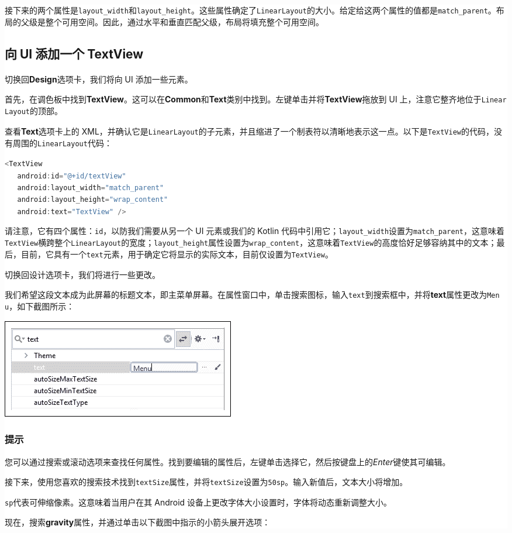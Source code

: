 接下来的两个属性是`layout_width`和`layout_height`。这些属性确定了`LinearLayout`的大小。给定给这两个属性的值都是`match_parent`。布局的父级是整个可用空间。因此，通过水平和垂直匹配父级，布局将填充整个可用空间。

## 向 UI 添加一个 TextView

切换回**Design**选项卡，我们将向 UI 添加一些元素。

首先，在调色板中找到**TextView**。这可以在**Common**和**Text**类别中找到。左键单击并将**TextView**拖放到 UI 上，注意它整齐地位于`LinearLayout`的顶部。

查看**Text**选项卡上的 XML，并确认它是`LinearLayout`的子元素，并且缩进了一个制表符以清晰地表示这一点。以下是`TextView`的代码，没有周围的`LinearLayout`代码：

```kt
<TextView
   android:id="@+id/textView"
   android:layout_width="match_parent"
   android:layout_height="wrap_content"
   android:text="TextView" />
```

请注意，它有四个属性：`id`，以防我们需要从另一个 UI 元素或我们的 Kotlin 代码中引用它；`layout_width`设置为`match_parent`，这意味着`TextView`横跨整个`LinearLayout`的宽度；`layout_height`属性设置为`wrap_content`，这意味着`TextView`的高度恰好足够容纳其中的文本；最后，目前，它具有一个`text`元素，用于确定它将显示的实际文本，目前仅设置为`TextView`。

切换回设计选项卡，我们将进行一些更改。

我们希望这段文本成为此屏幕的标题文本，即主菜单屏幕。在属性窗口中，单击搜索图标，输入`text`到搜索框中，并将**text**属性更改为`Menu`，如下截图所示：

![将 TextView 添加到 UI](img/B12806_04_06.jpg)

### 提示

您可以通过搜索或滚动选项来查找任何属性。找到要编辑的属性后，左键单击选择它，然后按键盘上的*Enter*键使其可编辑。

接下来，使用您喜欢的搜索技术找到`textSize`属性，并将`textSize`设置为`50sp`。输入新值后，文本大小将增加。

`sp`代表可伸缩像素。这意味着当用户在其 Android 设备上更改字体大小设置时，字体将动态重新调整大小。

现在，搜索**gravity**属性，并通过单击以下截图中指示的小箭头展开选项：
